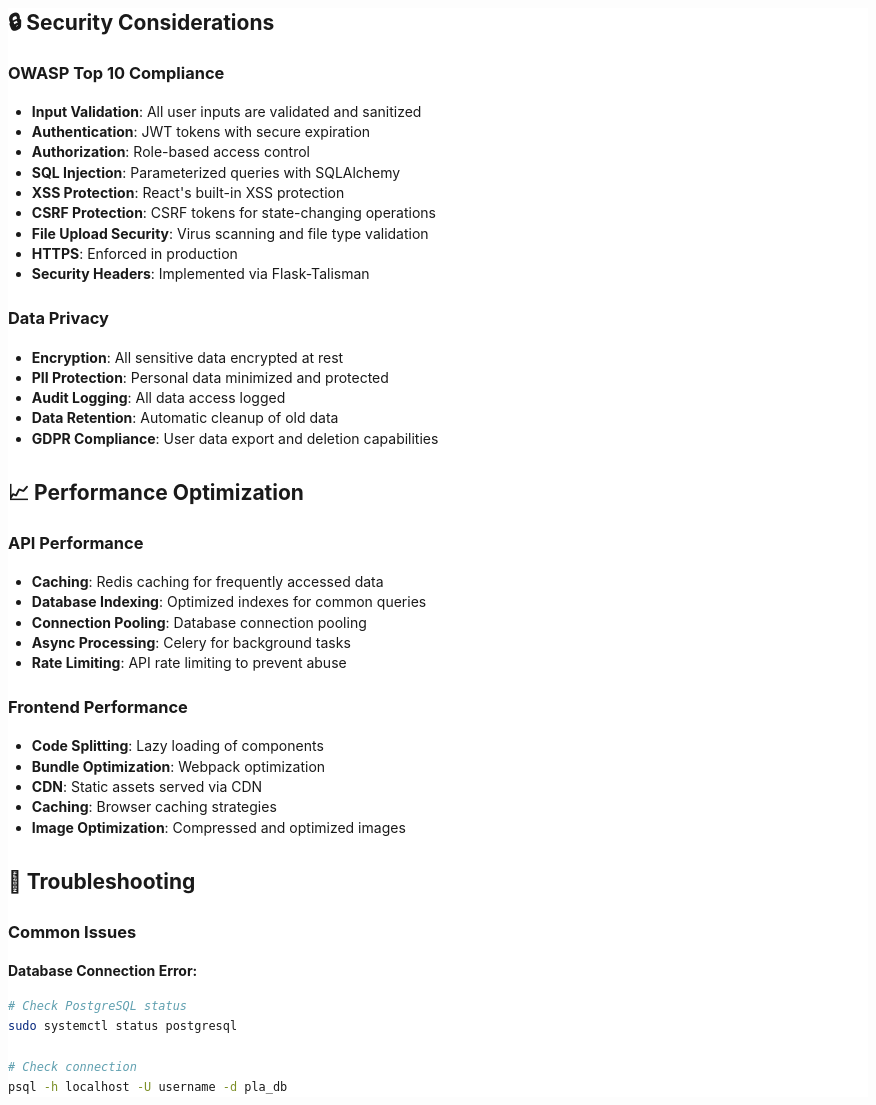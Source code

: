## 🔒 Security Considerations

### OWASP Top 10 Compliance

- **Input Validation**: All user inputs are validated and sanitized
- **Authentication**: JWT tokens with secure expiration
- **Authorization**: Role-based access control
- **SQL Injection**: Parameterized queries with SQLAlchemy
- **XSS Protection**: React's built-in XSS protection
- **CSRF Protection**: CSRF tokens for state-changing operations
- **File Upload Security**: Virus scanning and file type validation
- **HTTPS**: Enforced in production
- **Security Headers**: Implemented via Flask-Talisman

### Data Privacy

- **Encryption**: All sensitive data encrypted at rest
- **PII Protection**: Personal data minimized and protected
- **Audit Logging**: All data access logged
- **Data Retention**: Automatic cleanup of old data
- **GDPR Compliance**: User data export and deletion capabilities

## 📈 Performance Optimization

### API Performance

- **Caching**: Redis caching for frequently accessed data
- **Database Indexing**: Optimized indexes for common queries
- **Connection Pooling**: Database connection pooling
- **Async Processing**: Celery for background tasks
- **Rate Limiting**: API rate limiting to prevent abuse

### Frontend Performance

- **Code Splitting**: Lazy loading of components
- **Bundle Optimization**: Webpack optimization
- **CDN**: Static assets served via CDN
- **Caching**: Browser caching strategies
- **Image Optimization**: Compressed and optimized images

## 🐛 Troubleshooting

### Common Issues

**Database Connection Error:**
```bash
# Check PostgreSQL status
sudo systemctl status postgresql

# Check connection
psql -h localhost -U username -d pla_db
```
